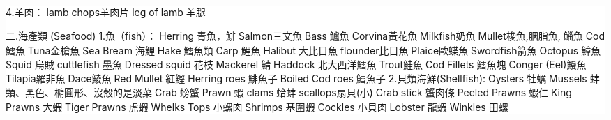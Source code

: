 4.羊肉： 
lamb chops羊肉片 
leg of lamb 羊腿

二.海產類 (Seafood)
1.魚（fish）： 
Herring 青魚，鯡 
Salmon三文魚 
Bass 鱸魚 
Corvina黃花魚 
Milkfish奶魚 
Mullet梭魚,胭脂魚, 鯔魚 
Cod 鱈魚 
Tuna金槍魚 
Sea Bream 海鯉 
Hake 鱈魚類 
Carp 鯉魚 
Halibut 大比目魚 
flounder比目魚 
Plaice歐蝶魚 
Swordfish箭魚 
Octopus 鱆魚 
Squid 烏賊 
cuttlefish 墨魚 
Dressed squid 花枝 
Mackerel 鯖 
Haddock 北大西洋鱈魚 
Trout鮭魚 
Cod Fillets 鱈魚塊 
Conger (Eel)鰻魚 
Tilapia羅非魚 
Dace鯪魚 
Red Mullet 紅鰹 
Herring roes 鯡魚子 
Boiled Cod roes 鱈魚子
2.貝類海鮮(Shellfish): 
Oysters 牡蠣 
Mussels 蚌類、黑色、橢圓形、沒殼的是淡菜 
Crab 螃蟹 
Prawn 蝦 
clams 蛤蚌 
scallops扇貝(小) 
Crab stick 蟹肉條 
Peeled Prawns 蝦仁 
King Prawns 大蝦 
Tiger Prawns 虎蝦 
Whelks Tops 小螺肉 
Shrimps 基圍蝦 
Cockles 小貝肉 
Lobster 龍蝦 
Winkles 田螺
 